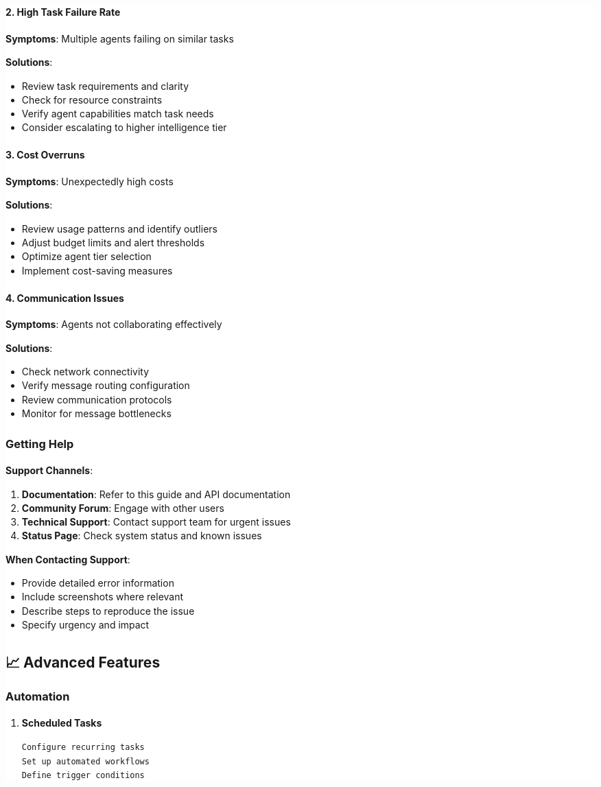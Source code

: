 #### 2. High Task Failure Rate

**Symptoms**: Multiple agents failing on similar tasks

**Solutions**:
- Review task requirements and clarity
- Check for resource constraints
- Verify agent capabilities match task needs
- Consider escalating to higher intelligence tier

#### 3. Cost Overruns

**Symptoms**: Unexpectedly high costs

**Solutions**:
- Review usage patterns and identify outliers
- Adjust budget limits and alert thresholds
- Optimize agent tier selection
- Implement cost-saving measures

#### 4. Communication Issues

**Symptoms**: Agents not collaborating effectively

**Solutions**:
- Check network connectivity
- Verify message routing configuration
- Review communication protocols
- Monitor for message bottlenecks

### Getting Help

**Support Channels**:
1. **Documentation**: Refer to this guide and API documentation
2. **Community Forum**: Engage with other users
3. **Technical Support**: Contact support team for urgent issues
4. **Status Page**: Check system status and known issues

**When Contacting Support**:
- Provide detailed error information
- Include screenshots where relevant
- Describe steps to reproduce the issue
- Specify urgency and impact

## 📈 Advanced Features

### Automation

1. **Scheduled Tasks**
   ```bash
   Configure recurring tasks
   Set up automated workflows
   Define trigger conditions
   ```
